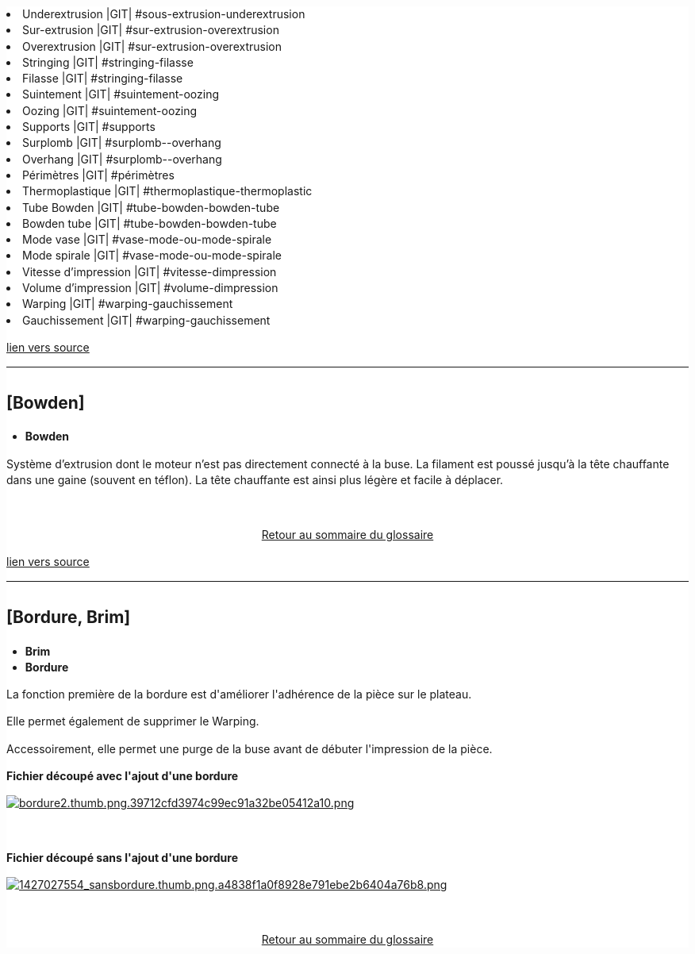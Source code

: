  <li> Underextrusion |GIT| #sous-extrusion-underextrusion </li> 
 <li> Sur-extrusion |GIT| #sur-extrusion-overextrusion </li> 
 <li> Overextrusion |GIT| #sur-extrusion-overextrusion </li> 
 <li> Stringing |GIT| #stringing-filasse </li> 
 <li> Filasse |GIT| #stringing-filasse </li> 
 <li> Suintement |GIT| #suintement-oozing </li> 
 <li> Oozing |GIT| #suintement-oozing </li> 
 <li> Supports |GIT| #supports </li> 
 <li> Surplomb |GIT| #surplomb--overhang </li> 
 <li> Overhang |GIT| #surplomb--overhang </li> 
 <li> Périmètres |GIT| #périmètres </li> 
 <li> Thermoplastique |GIT| #thermoplastique-thermoplastic </li> 
 <li> Tube Bowden |GIT| #tube-bowden-bowden-tube </li> 
 <li> Bowden tube |GIT| #tube-bowden-bowden-tube </li> 
 <li> Mode vase |GIT| #vase-mode-ou-mode-spirale </li> 
 <li> Mode spirale |GIT| #vase-mode-ou-mode-spirale </li> 
 <li> Vitesse d’impression |GIT| #vitesse-dimpression </li> 
 <li> Volume d’impression |GIT| #volume-dimpression </li> 
 <li> Warping |GIT| #warping-gauchissement </li> 
 <li> Gauchissement |GIT| #warping-gauchissement </li> 
</ul>

[lien vers source](https://www.lesimprimantes3d.fr/forum/topic/45754-x/?do=findComment&comment=478058)

---

## [Bowden]
<ul>
 <li> <strong>Bowden</strong> </li> 
</ul>
<p> Système d’extrusion dont le moteur n’est pas directement connecté à la buse. La filament est poussé jusqu’à la tête chauffante dans une gaine (souvent en téflon). La tête chauffante est ainsi plus légère et facile à déplacer. </p> 
<p> &#xa0; </p> 
<p style="text-align:center;"> <a href="https://www.lesimprimantes3d.fr/forum/topic/45754-glossaire-de-limpression-3d/#comment-478055" rel="">Retour au sommaire du glossaire</a> </p>

[lien vers source](https://www.lesimprimantes3d.fr/forum/topic/45754-x/?do=findComment&comment=478059)

---

## [Bordure, Brim]
<ul>
 <li> <strong>Brim</strong> </li> 
 <li> <strong>Bordure</strong> </li> 
</ul>
<p> La fonction première de la bordure est d'améliorer l'adhérence de la pièce sur le plateau. </p> 
<p> Elle permet également de supprimer le Warping. </p> 
<p> Accessoirement, elle permet une purge de la buse avant de débuter l'impression de la pièce. </p> 
<p> <strong>Fichier découpé avec l'ajout d'une bordure</strong> </p> 
<p> <a class="ipsAttachLink ipsAttachLink_image" data-fileext="png" data-fileid="134123" href="https://www.lesimprimantes3d.fr/forum/uploads/monthly_2022_01/bordure2.png.e8ed268fd311a8365e93f081037aabc5.png" rel=""><img alt="bordure2.thumb.png.39712cfd3974c99ec91a32be05412a10.png" class="ipsImage ipsImage_thumbnailed" data-fileid="134123" data-ratio="75.08" width="999" src="https://www.lesimprimantes3d.fr/forum/uploads/monthly_2022_01/bordure2.thumb.png.39712cfd3974c99ec91a32be05412a10.png"></a> </p> 
<p> &#xa0; </p> 
<p> <strong>Fichier découpé sans l'ajout d'une bordure</strong> </p> 
<p> <a class="ipsAttachLink ipsAttachLink_image" data-fileext="png" data-fileid="134124" href="https://www.lesimprimantes3d.fr/forum/uploads/monthly_2022_01/1227714809_sansbordure.png.d147ebfa84ca91ad8dd1d2e3aed36552.png" rel=""><img alt="1427027554_sansbordure.thumb.png.a4838f1a0f8928e791ebe2b6404a76b8.png" class="ipsImage ipsImage_thumbnailed" data-fileid="134124" data-ratio="75.08" width="999" src="https://www.lesimprimantes3d.fr/forum/uploads/monthly_2022_01/1427027554_sansbordure.thumb.png.a4838f1a0f8928e791ebe2b6404a76b8.png"></a> </p> 
<p> &#xa0; </p> 
<p style="text-align:center;"> <a href="https://www.lesimprimantes3d.fr/forum/topic/45754-glossaire-de-limpression-3d/" rel="">Retour au sommaire du glossaire</a> </p>
